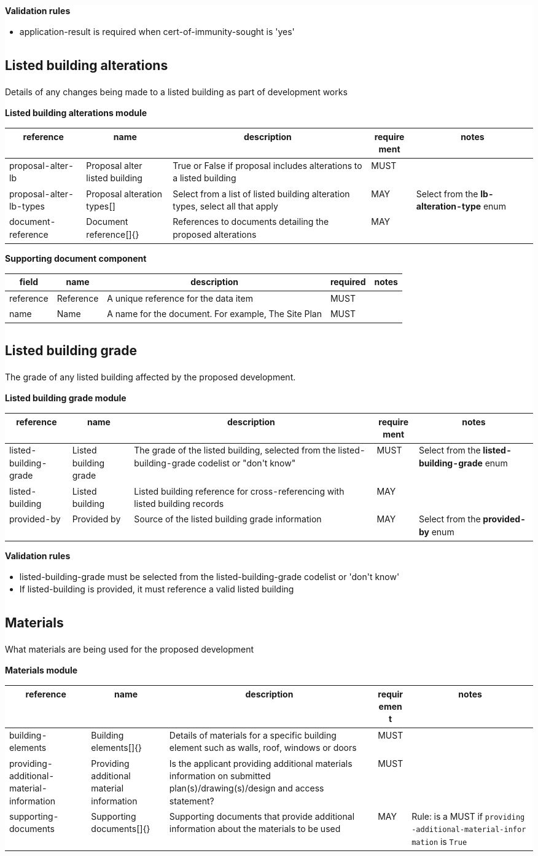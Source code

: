 **Validation rules**

- application-result is required when cert-of-immunity-sought is 'yes'

## Listed building alterations

Details of any changes being made to a listed building as part of development works

**Listed building alterations module**

| reference | name | description | requirement | notes |
| --- | --- | --- | --- | --- |
| proposal-alter-lb | Proposal alter listed building | True or False if proposal includes alterations to a listed building | MUST |  |
| proposal-alter-lb-types | Proposal alteration types[] | Select from a list of listed building alteration types, select all that apply | MAY | Select from the **lb-alteration-type** enum |
| document-reference | Document reference[]{} | References to documents detailing the proposed alterations | MAY |  |


**Supporting document component**

field | name | description | required | notes
-- | -- | -- | -- | --
reference | Reference | A unique reference for the data item | MUST | 
name | Name | A name for the document. For example, The Site Plan | MUST | 



## Listed building grade

The grade of any listed building affected by the proposed development.

**Listed building grade module**

| reference | name | description | requirement | notes |
| --- | --- | --- | --- | --- |
| listed-building-grade | Listed building grade | The grade of the listed building, selected from the listed-building-grade codelist or "don't know" | MUST | Select from the **listed-building-grade** enum |
| listed-building | Listed building | Listed building reference for cross-referencing with listed building records | MAY |  |
| provided-by | Provided by | Source of the listed building grade information | MAY | Select from the **provided-by** enum |

**Validation rules**

- listed-building-grade must be selected from the listed-building-grade codelist or 'don't know'
- If listed-building is provided, it must reference a valid listed building

## Materials

What materials are being used for the proposed development

**Materials module**

| reference | name | description | requirement | notes |
| --- | --- | --- | --- | --- |
| building-elements | Building elements[]{} | Details of materials for a specific building element such as walls, roof, windows or doors | MUST |  |
| providing-additional-material-information | Providing additional material information | Is the applicant providing additional materials information on submitted plan(s)/drawing(s)/design and access statement? | MUST |  |
| supporting-documents | Supporting documents[]{} | Supporting documents that provide additional information about the materials to be used | MAY | Rule: is a MUST if `providing-additional-material-information` is `True` |
